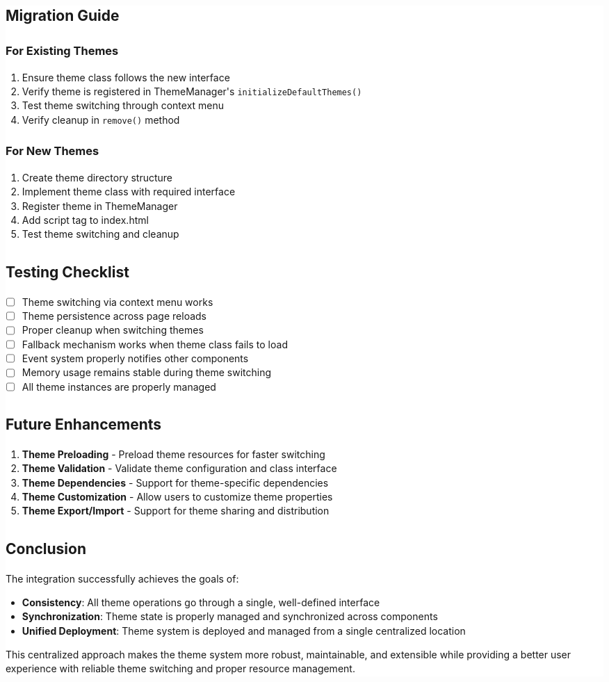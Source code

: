 ## Migration Guide

### For Existing Themes
1. Ensure theme class follows the new interface
2. Verify theme is registered in ThemeManager's `initializeDefaultThemes()`
3. Test theme switching through context menu
4. Verify cleanup in `remove()` method

### For New Themes
1. Create theme directory structure
2. Implement theme class with required interface
3. Register theme in ThemeManager
4. Add script tag to index.html
5. Test theme switching and cleanup

## Testing Checklist

- [ ] Theme switching via context menu works
- [ ] Theme persistence across page reloads
- [ ] Proper cleanup when switching themes
- [ ] Fallback mechanism works when theme class fails to load
- [ ] Event system properly notifies other components
- [ ] Memory usage remains stable during theme switching
- [ ] All theme instances are properly managed

## Future Enhancements

1. **Theme Preloading** - Preload theme resources for faster switching
2. **Theme Validation** - Validate theme configuration and class interface
3. **Theme Dependencies** - Support for theme-specific dependencies
4. **Theme Customization** - Allow users to customize theme properties
5. **Theme Export/Import** - Support for theme sharing and distribution

## Conclusion

The integration successfully achieves the goals of:
- **Consistency**: All theme operations go through a single, well-defined interface
- **Synchronization**: Theme state is properly managed and synchronized across components
- **Unified Deployment**: Theme system is deployed and managed from a single centralized location

This centralized approach makes the theme system more robust, maintainable, and extensible while providing a better user experience with reliable theme switching and proper resource management. 